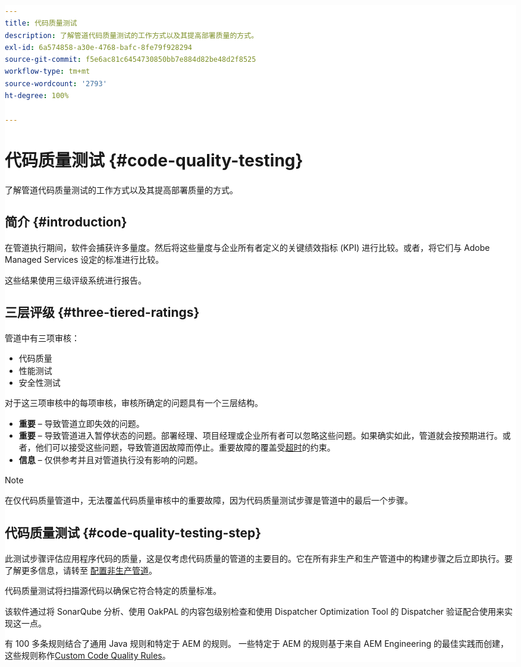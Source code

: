```yaml
---
title: 代码质量测试
description: 了解管道代码质量测试的工作方式以及其提高部署质量的方式。
exl-id: 6a574858-a30e-4768-bafc-8fe79f928294
source-git-commit: f5e6ac81c6454730850bb7e884d82be48d2f8525
workflow-type: tm+mt
source-wordcount: '2793'
ht-degree: 100%

---
```



# 代码质量测试 {#code-quality-testing}

了解管道代码质量测试的工作方式以及其提高部署质量的方式。

## 简介 {#introduction}

在管道执行期间，软件会捕获许多量度。然后将这些量度与企业所有者定义的关键绩效指标 (KPI) 进行比较。或者，将它们与 Adobe Managed Services 设定的标准进行比较。

这些结果使用三级评级系统进行报告。

## 三层评级 {#three-tiered-ratings}

管道中有三项审核：

* 代码质量
* 性能测试
* 安全性测试

对于这三项审核中的每项审核，审核所确定的问题具有一个三层结构。

* **重要** – 导致管道立即失效的问题。
* **重要** – 导致管道进入暂停状态的问题。部署经理、项目经理或企业所有者可以忽略这些问题。如果确实如此，管道就会按预期进行。或者，他们可以接受这些问题，导致管道因故障而停止。重要故障的覆盖受[超时](/help/using/code-deployment.md#timeouts)的约束。
* **信息** – 仅供参考并且对管道执行没有影响的问题。

>[!NOTE]
>
>在仅代码质量管道中，无法覆盖代码质量审核中的重要故障，因为代码质量测试步骤是管道中的最后一个步骤。

## 代码质量测试 {#code-quality-testing-step}

此测试步骤评估应用程序代码的质量，这是仅考虑代码质量的管道的主要目的。它在所有非生产和生产管道中的构建步骤之后立即执行。要了解更多信息，请转至 [配置非生产管道](/help/using/non-production-pipelines.md)。

代码质量测试将扫描源代码以确保它符合特定的质量标准。

该软件通过将 SonarQube 分析、使用 OakPAL 的内容包级别检查和使用 Dispatcher Optimization Tool 的 Dispatcher 验证配合使用来实现这一点。

有 100 多条规则结合了通用 Java 规则和特定于 AEM 的规则。 一些特定于 AEM 的规则基于来自 AEM Engineering 的最佳实践而创建，这些规则称作[Custom Code Quality Rules](/help/using/custom-code-quality-rules.md)。
